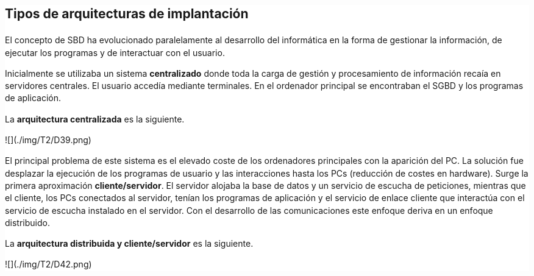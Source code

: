 ## Tipos de arquitecturas de implantación

El concepto de SBD ha evolucionado paralelamente al desarrollo del
informática en la forma de gestionar la información, de ejecutar los
programas y de interactuar con el usuario.

Inicialmente se utilizaba un sistema **centralizado** donde toda la carga
de gestión y procesamiento de información recaía en servidores
centrales. El usuario accedía mediante terminales. En el ordenador
principal se encontraban el SGBD y los programas de
aplicación.

La **arquitectura centralizada** es la siguiente.

<p>
![](./img/T2/D39.png)
</p>

El principal problema de este sistema es el elevado coste
de los ordenadores principales con la aparición del PC. La solución fue desplazar la ejecución de los programas de usuario y las interacciones hasta los PCs (reducción de costes en hardware). Surge la primera aproximación
**cliente/servidor**. El servidor alojaba la base de datos y un servicio
de escucha de peticiones, mientras que el cliente, los PCs conectados
al servidor, tenían los programas de aplicación y el servicio de
enlace cliente que interactúa con el servicio de escucha instalado en el
servidor. Con el desarrollo de las comunicaciones este enfoque deriva
en un enfoque distribuido.

La **arquitectura distribuida y cliente/servidor** es la siguiente.

<p>
![](./img/T2/D42.png)
</p>
